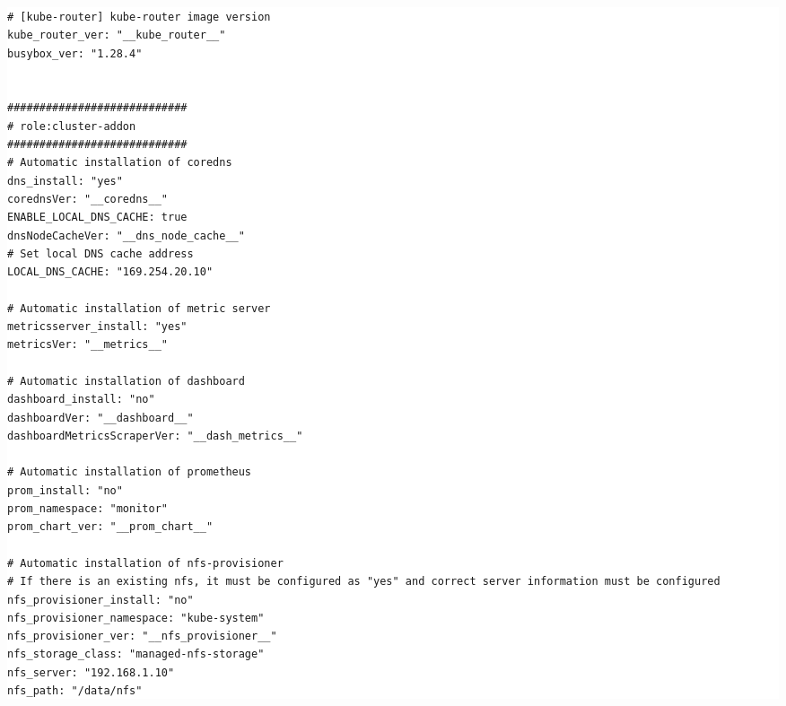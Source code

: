     # [kube-router] kube-router image version
    kube_router_ver: "__kube_router__"
    busybox_ver: "1.28.4"


    ############################
    # role:cluster-addon
    ############################
    # Automatic installation of coredns
    dns_install: "yes"
    corednsVer: "__coredns__"
    ENABLE_LOCAL_DNS_CACHE: true
    dnsNodeCacheVer: "__dns_node_cache__"
    # Set local DNS cache address
    LOCAL_DNS_CACHE: "169.254.20.10"

    # Automatic installation of metric server
    metricsserver_install: "yes"
    metricsVer: "__metrics__"

    # Automatic installation of dashboard
    dashboard_install: "no"
    dashboardVer: "__dashboard__"
    dashboardMetricsScraperVer: "__dash_metrics__"

    # Automatic installation of prometheus
    prom_install: "no"
    prom_namespace: "monitor"
    prom_chart_ver: "__prom_chart__"

    # Automatic installation of nfs-provisioner
    # If there is an existing nfs, it must be configured as "yes" and correct server information must be configured
    nfs_provisioner_install: "no"
    nfs_provisioner_namespace: "kube-system"
    nfs_provisioner_ver: "__nfs_provisioner__"
    nfs_storage_class: "managed-nfs-storage"
    nfs_server: "192.168.1.10"
    nfs_path: "/data/nfs"
